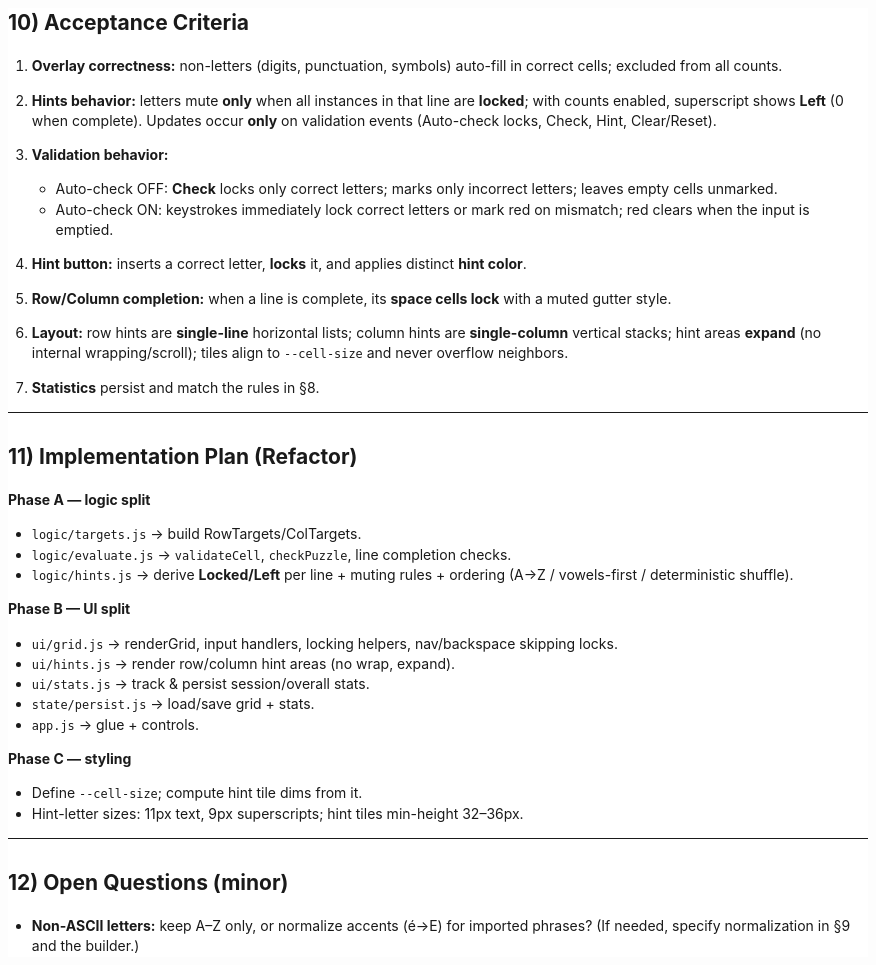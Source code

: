
## 10) Acceptance Criteria

1. **Overlay correctness:** non-letters (digits, punctuation, symbols) auto-fill in correct cells; excluded from all counts.
2. **Hints behavior:** letters mute **only** when all instances in that line are **locked**; with counts enabled, superscript shows **Left** (0 when complete). Updates occur **only** on validation events (Auto-check locks, Check, Hint, Clear/Reset).
3. **Validation behavior:**

   - Auto-check OFF: **Check** locks only correct letters; marks only incorrect letters; leaves empty cells unmarked.
   - Auto-check ON: keystrokes immediately lock correct letters or mark red on mismatch; red clears when the input is emptied.

4. **Hint button:** inserts a correct letter, **locks** it, and applies distinct **hint color**.
5. **Row/Column completion:** when a line is complete, its **space cells lock** with a muted gutter style.
6. **Layout:** row hints are **single-line** horizontal lists; column hints are **single-column** vertical stacks; hint areas **expand** (no internal wrapping/scroll); tiles align to `--cell-size` and never overflow neighbors.
7. **Statistics** persist and match the rules in §8.




---

## 11) Implementation Plan (Refactor)

**Phase A — logic split**

- `logic/targets.js` → build RowTargets/ColTargets.
- `logic/evaluate.js` → `validateCell`, `checkPuzzle`, line completion checks.
- `logic/hints.js` → derive **Locked/Left** per line + muting rules + ordering (A→Z / vowels-first / deterministic shuffle).

**Phase B — UI split**

- `ui/grid.js` → renderGrid, input handlers, locking helpers, nav/backspace skipping locks.
- `ui/hints.js` → render row/column hint areas (no wrap, expand).
- `ui/stats.js` → track & persist session/overall stats.
- `state/persist.js` → load/save grid + stats.
- `app.js` → glue + controls.

**Phase C — styling**

- Define `--cell-size`; compute hint tile dims from it.
- Hint-letter sizes: 11px text, 9px superscripts; hint tiles min-height 32–36px.

---

## 12) Open Questions (minor)

- **Non-ASCII letters:** keep A–Z only, or normalize accents (é→E) for imported phrases? (If needed, specify normalization in §9 and the builder.)
